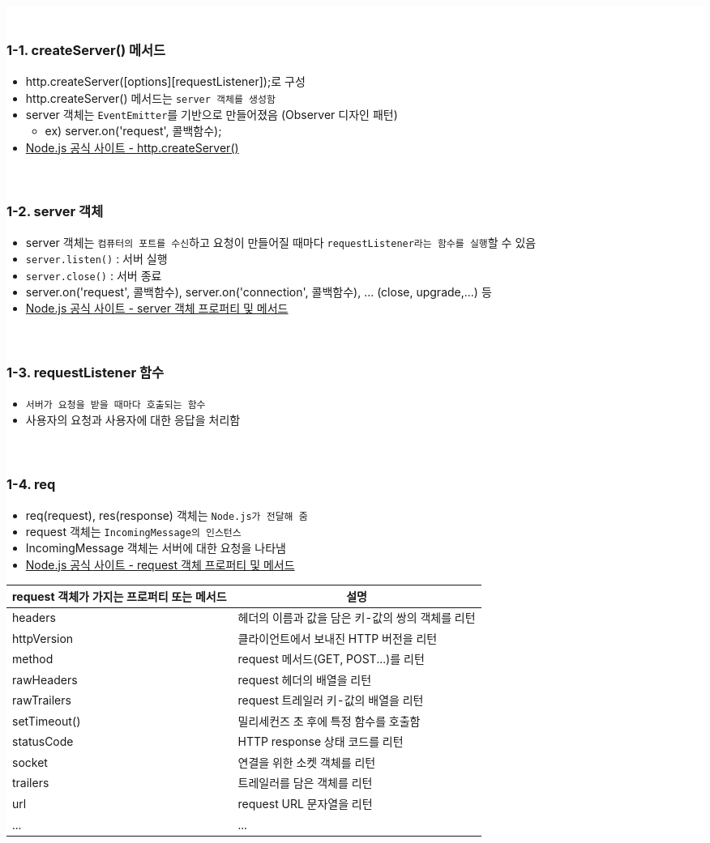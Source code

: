 <br/>

### 1-1. createServer() 메서드

- http.createServer([options][requestListener]);로 구성
- http.createServer() 메서드는 `server 객체를 생성함`
- server 객체는 `EventEmitter`를 기반으로 만들어졌음 (Observer 디자인 패턴)
    - ex) server.on('request', 콜백함수);
- [Node.js 공식 사이트 - http.createServer()](https://nodejs.org/api/http.html#httpcreateserveroptions-requestlistener)

<br/>

### 1-2. server 객체

- server 객체는 `컴퓨터의 포트를 수신`하고 요청이 만들어질 때마다 `requestListener라는 함수를 실행`할 수 있음
- `server.listen()` : 서버 실행
- `server.close()` : 서버 종료
- server.on('request', 콜백함수), server.on('connection', 콜백함수), ... (close, upgrade,...) 등
- [Node.js 공식 사이트 - server 객체 프로퍼티 및 메서드](https://nodejs.org/api/http.html#serverclosecallback)

<br/>

### 1-3. requestListener 함수

- `서버가 요청을 받을 때마다 호출되는 함수`
- 사용자의 요청과 사용자에 대한 응답을 처리함

<br/>

### 1-4. req

- req(request), res(response) 객체는 `Node.js가 전달해 줌`
- request 객체는 `IncomingMessage의 인스턴스`
- IncomingMessage 객체는 서버에 대한 요청을 나타냄
- [Node.js 공식 사이트 - request 객체 프로퍼티 및 메서드](https://nodejs.org/api/http.html#requestabort)

| request 객체가 가지는 프로퍼티 또는 메서드 | 설명                            |
|-----------------------------|-------------------------------|
| headers                     | 헤더의 이름과 값을 담은 키-값의 쌍의 객체를 리턴  |
| httpVersion                 | 클라이언트에서 보내진 HTTP 버전을 리턴       |
| method                      | request 메서드(GET, POST...)를 리턴 |
| rawHeaders                  | request 헤더의 배열을 리턴            |
| rawTrailers                 | request 트레일러 키-값의 배열을 리턴      |
| setTimeout()                | 밀리세컨즈 초 후에 특정 함수를 호출함         |
| statusCode                  | HTTP response 상태 코드를 리턴       |
| socket                      | 연결을 위한 소켓 객체를 리턴              |
| trailers                    | 트레일러를 담은 객체를 리턴               |
| url                         | request URL 문자열을 리턴           |
| ...                         | ...                           |
